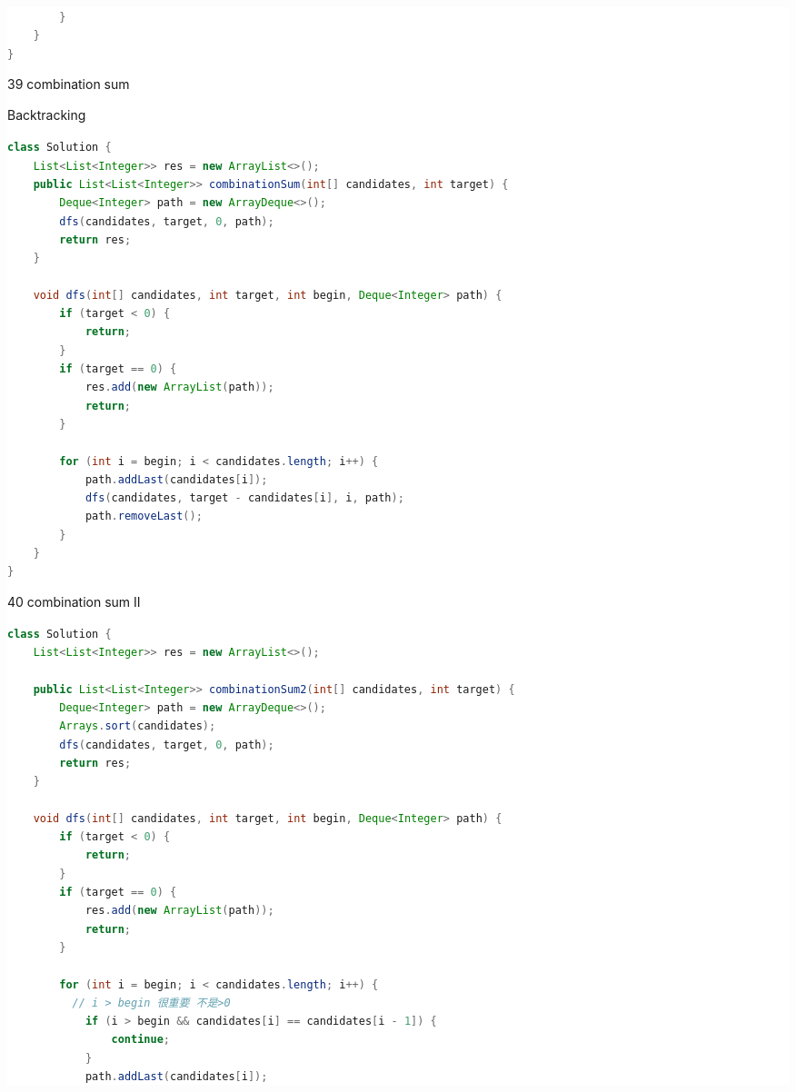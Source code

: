 ```java
        }
    }
}
```



39 combination sum

Backtracking

```java
class Solution {
    List<List<Integer>> res = new ArrayList<>();
    public List<List<Integer>> combinationSum(int[] candidates, int target) {
        Deque<Integer> path = new ArrayDeque<>();
        dfs(candidates, target, 0, path);
        return res;
    }

    void dfs(int[] candidates, int target, int begin, Deque<Integer> path) {
        if (target < 0) {
            return;
        }
        if (target == 0) {
            res.add(new ArrayList(path));
            return;
        } 
    
        for (int i = begin; i < candidates.length; i++) {
            path.addLast(candidates[i]);
            dfs(candidates, target - candidates[i], i, path);
            path.removeLast();
        }
    }
}
```



40 combination sum II

```java
class Solution {
    List<List<Integer>> res = new ArrayList<>();

    public List<List<Integer>> combinationSum2(int[] candidates, int target) {
        Deque<Integer> path = new ArrayDeque<>();
        Arrays.sort(candidates);
        dfs(candidates, target, 0, path);
        return res;
    }

    void dfs(int[] candidates, int target, int begin, Deque<Integer> path) {
        if (target < 0) {
            return;
        }
        if (target == 0) {
            res.add(new ArrayList(path));
            return;
        } 
    
        for (int i = begin; i < candidates.length; i++) {
          // i > begin 很重要 不是>0
            if (i > begin && candidates[i] == candidates[i - 1]) {
                continue;
            }
            path.addLast(candidates[i]);
```